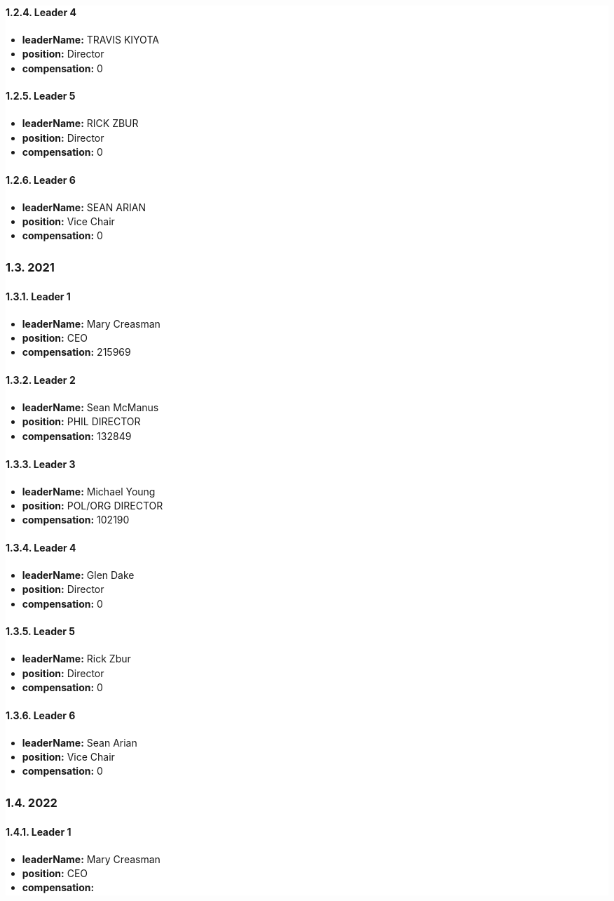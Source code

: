 #### 1.2.4. Leader 4
- **leaderName:** TRAVIS KIYOTA
- **position:** Director
- **compensation:** 0

#### 1.2.5. Leader 5
- **leaderName:** RICK ZBUR
- **position:** Director
- **compensation:** 0

#### 1.2.6. Leader 6
- **leaderName:** SEAN ARIAN
- **position:** Vice Chair
- **compensation:** 0

### 1.3. 2021
#### 1.3.1. Leader 1
- **leaderName:** Mary Creasman
- **position:** CEO
- **compensation:** 215969

#### 1.3.2. Leader 2
- **leaderName:** Sean McManus
- **position:** PHIL DIRECTOR
- **compensation:** 132849

#### 1.3.3. Leader 3
- **leaderName:** Michael Young
- **position:** POL/ORG DIRECTOR
- **compensation:** 102190

#### 1.3.4. Leader 4
- **leaderName:** Glen Dake
- **position:** Director
- **compensation:** 0

#### 1.3.5. Leader 5
- **leaderName:** Rick Zbur
- **position:** Director
- **compensation:** 0

#### 1.3.6. Leader 6
- **leaderName:** Sean Arian
- **position:** Vice Chair
- **compensation:** 0

### 1.4. 2022
#### 1.4.1. Leader 1
- **leaderName:** Mary Creasman
- **position:** CEO
- **compensation:** 
